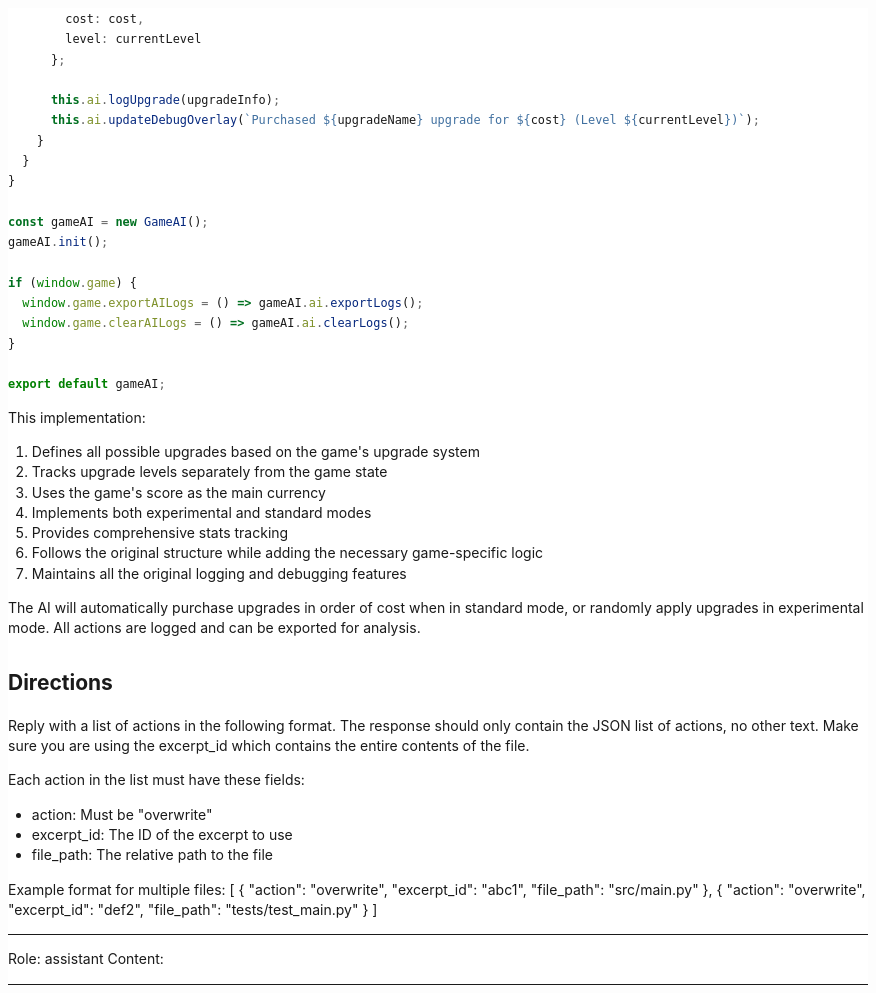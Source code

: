 ```javascript src/GameAI.js
        cost: cost,
        level: currentLevel
      };

      this.ai.logUpgrade(upgradeInfo);
      this.ai.updateDebugOverlay(`Purchased ${upgradeName} upgrade for ${cost} (Level ${currentLevel})`);
    }
  }
}

const gameAI = new GameAI();
gameAI.init();

if (window.game) {
  window.game.exportAILogs = () => gameAI.ai.exportLogs();
  window.game.clearAILogs = () => gameAI.ai.clearLogs();
}

export default gameAI;
```

This implementation:
1. Defines all possible upgrades based on the game's upgrade system
2. Tracks upgrade levels separately from the game state
3. Uses the game's score as the main currency
4. Implements both experimental and standard modes
5. Provides comprehensive stats tracking
6. Follows the original structure while adding the necessary game-specific logic
7. Maintains all the original logging and debugging features

The AI will automatically purchase upgrades in order of cost when in standard mode, or randomly apply upgrades in experimental mode. All actions are logged and can be exported for analysis.

## Directions
Reply with a list of actions in the following format. The response should only contain the JSON list of actions, no other text.
Make sure you are using the excerpt_id which contains the entire contents of the file.

Each action in the list must have these fields:
- action: Must be "overwrite"
- excerpt_id: The ID of the excerpt to use
- file_path: The relative path to the file

Example format for multiple files:
[
    {
        "action": "overwrite",
        "excerpt_id": "abc1",
        "file_path": "src/main.py"
    },
    {
        "action": "overwrite",
        "excerpt_id": "def2",
        "file_path": "tests/test_main.py"
    }
]
__________________
Role: assistant
Content: 
__________________

